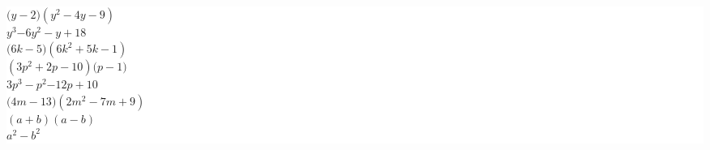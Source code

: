 </div>
</div>

<div data-type="exercise" class="exercise">
<div data-type="problem" class="problem" markdown="1">
<math xmlns="http://www.w3.org/1998/Math/MathML"> <mrow> <mo stretchy="false">(</mo><mi>y</mi><mo>−</mo><mn>2</mn><mo stretchy="false">)</mo><mrow><mo>(</mo> <mrow> <msup> <mi>y</mi> <mn>2</mn> </msup> <mo>−</mo><mn>4</mn><mi>y</mi><mo>−</mo><mn>9</mn> </mrow> <mo>)</mo></mrow> </mrow> </math>

</div>
<div data-type="solution" class="solution" markdown="1">
<math xmlns="http://www.w3.org/1998/Math/MathML"> <mrow> <msup> <mi>y</mi> <mn>3</mn> </msup> <mn>−6</mn><msup> <mi>y</mi> <mn>2</mn> </msup> <mo>−</mo><mi>y</mi><mo>+</mo><mn>18</mn> </mrow> </math>

</div>
</div>

<div data-type="exercise" class="exercise">
<div data-type="problem" class="problem" markdown="1">
<math xmlns="http://www.w3.org/1998/Math/MathML"> <mrow> <mo stretchy="false">(</mo><mn>6</mn><mi>k</mi><mo>−</mo><mn>5</mn><mo stretchy="false">)</mo><mrow><mo>(</mo> <mrow> <mn>6</mn><msup> <mi>k</mi> <mn>2</mn> </msup> <mo>+</mo><mn>5</mn><mi>k</mi><mo>−</mo><mn>1</mn> </mrow> <mo>)</mo></mrow> </mrow> </math>

</div>
</div>

<div data-type="exercise" class="exercise">
<div data-type="problem" class="problem" markdown="1">
<math xmlns="http://www.w3.org/1998/Math/MathML"> <mrow> <mrow><mo>(</mo> <mrow> <mn>3</mn><msup> <mi>p</mi> <mn>2</mn> </msup> <mo>+</mo><mn>2</mn><mi>p</mi><mo>−</mo><mn>10</mn> </mrow> <mo>)</mo></mrow><mo stretchy="false">(</mo><mi>p</mi><mo>−</mo><mn>1</mn><mo stretchy="false">)</mo> </mrow> </math>

</div>
<div data-type="solution" class="solution" markdown="1">
<math xmlns="http://www.w3.org/1998/Math/MathML"> <mrow> <mn>3</mn><msup> <mi>p</mi> <mn>3</mn> </msup> <mo>−</mo><msup> <mi>p</mi> <mn>2</mn> </msup> <mn>−12</mn><mi>p</mi><mo>+</mo><mn>10</mn> </mrow> </math>

</div>
</div>

<div data-type="exercise" class="exercise">
<div data-type="problem" class="problem" markdown="1">
<math xmlns="http://www.w3.org/1998/Math/MathML"> <mrow> <mo stretchy="false">(</mo><mn>4</mn><mi>m</mi><mo>−</mo><mn>13</mn><mo stretchy="false">)</mo><mrow><mo>(</mo> <mrow> <mn>2</mn><msup> <mi>m</mi> <mn>2</mn> </msup> <mo>−</mo><mn>7</mn><mi>m</mi><mo>+</mo><mn>9</mn> </mrow> <mo>)</mo></mrow> </mrow> </math>

</div>
</div>

<div data-type="exercise" class="exercise">
<div data-type="problem" class="problem" markdown="1">
<math xmlns="http://www.w3.org/1998/Math/MathML"> <mrow> <mrow><mo>(</mo> <mrow> <mi>a</mi><mo>+</mo><mi>b</mi> </mrow> <mo>)</mo></mrow><mrow><mo>(</mo> <mrow> <mi>a</mi><mo>−</mo><mi>b</mi> </mrow> <mo>)</mo></mrow> </mrow> </math>

</div>
<div data-type="solution" class="solution" markdown="1">
<math xmlns="http://www.w3.org/1998/Math/MathML"> <mrow> <msup> <mi>a</mi> <mn>2</mn> </msup> <mo>−</mo><msup> <mi>b</mi> <mn>2</mn> </msup> </mrow> </math>

</div>
</div>

